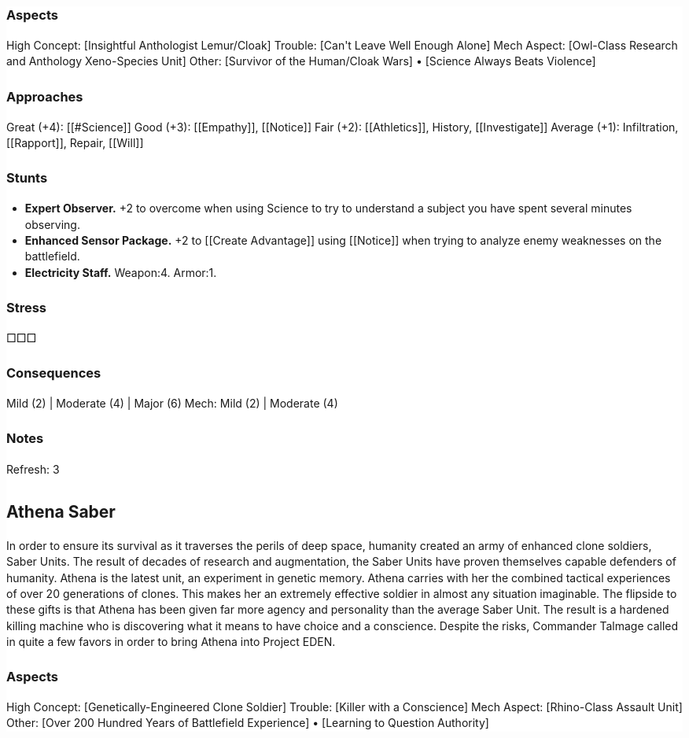 ### Aspects

High Concept: [Insightful Anthologist Lemur/Cloak]
Trouble: [Can't Leave Well Enough Alone]
Mech Aspect: [Owl-Class Research and Anthology Xeno-Species Unit]
Other: [Survivor of the Human/Cloak Wars] • [Science Always Beats Violence]

### Approaches

Great (+4): [[#Science]]
Good (+3): [[Empathy]], [[Notice]]
Fair (+2): [[Athletics]], History, [[Investigate]]
Average (+1): Infiltration, [[Rapport]], Repair, [[Will]]

### Stunts

- **Expert Observer.** +2 to overcome when using Science to try to understand a subject you have spent several minutes observing.
- **Enhanced Sensor Package.** +2 to [[Create Advantage]] using [[Notice]] when trying to analyze enemy weaknesses on the battlefield.
- **Electricity Staff.** Weapon:4. Armor:1.

### Stress

□□□

### Consequences

Mild (2) | Moderate (4) | Major (6)
Mech: Mild (2) | Moderate (4)

### Notes

Refresh: 3

## Athena Saber

In order to ensure its survival as it traverses the perils of deep space, humanity created an army of enhanced clone soldiers, Saber Units. The result of decades of research and augmentation, the Saber Units have proven themselves capable defenders of humanity. Athena is the latest unit, an experiment in genetic memory. Athena carries with her the combined tactical experiences of over 20 generations of clones. This makes her an extremely effective soldier in almost any situation imaginable. The flipside to these gifts is that Athena has been given far more agency and personality than the average Saber Unit. The result is a hardened killing machine who is discovering what it means to have choice and a conscience. Despite the risks, Commander Talmage called in quite a few favors in order to bring Athena into Project EDEN.

### Aspects

High Concept: [Genetically-Engineered Clone Soldier]
Trouble: [Killer with a Conscience]
Mech Aspect: [Rhino-Class Assault Unit]
Other: [Over 200 Hundred Years of Battlefield Experience] • [Learning to Question Authority]
